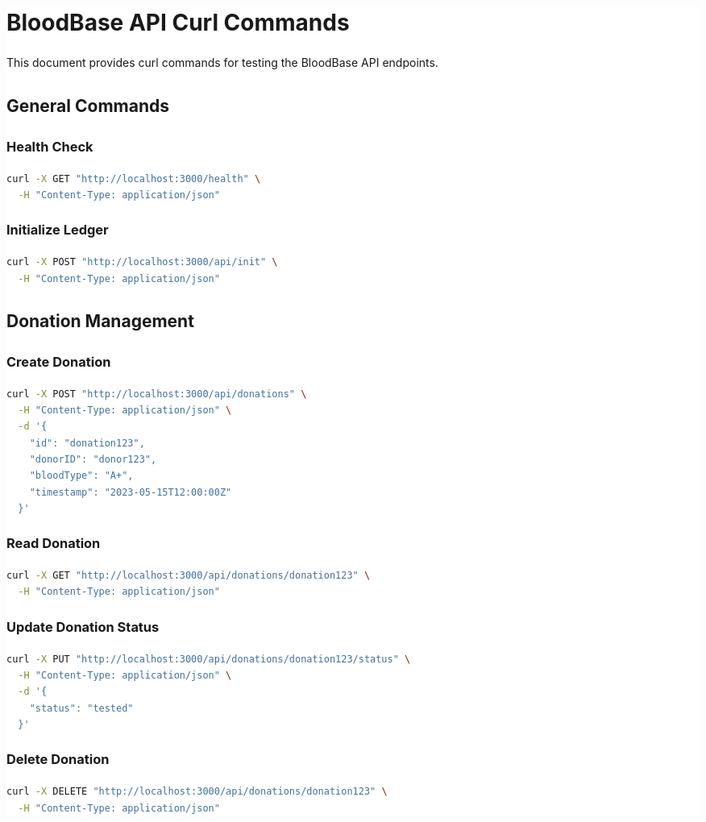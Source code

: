 # BloodBase API Curl Commands

This document provides curl commands for testing the BloodBase API endpoints.

## General Commands

### Health Check
```bash
curl -X GET "http://localhost:3000/health" \
  -H "Content-Type: application/json"
```

### Initialize Ledger
```bash
curl -X POST "http://localhost:3000/api/init" \
  -H "Content-Type: application/json"
```

## Donation Management

### Create Donation
```bash
curl -X POST "http://localhost:3000/api/donations" \
  -H "Content-Type: application/json" \
  -d '{
    "id": "donation123", 
    "donorID": "donor123", 
    "bloodType": "A+", 
    "timestamp": "2023-05-15T12:00:00Z"
  }'
```

### Read Donation
```bash
curl -X GET "http://localhost:3000/api/donations/donation123" \
  -H "Content-Type: application/json"
```

### Update Donation Status
```bash
curl -X PUT "http://localhost:3000/api/donations/donation123/status" \
  -H "Content-Type: application/json" \
  -d '{
    "status": "tested"
  }'
```

### Delete Donation
```bash
curl -X DELETE "http://localhost:3000/api/donations/donation123" \
  -H "Content-Type: application/json"
```
